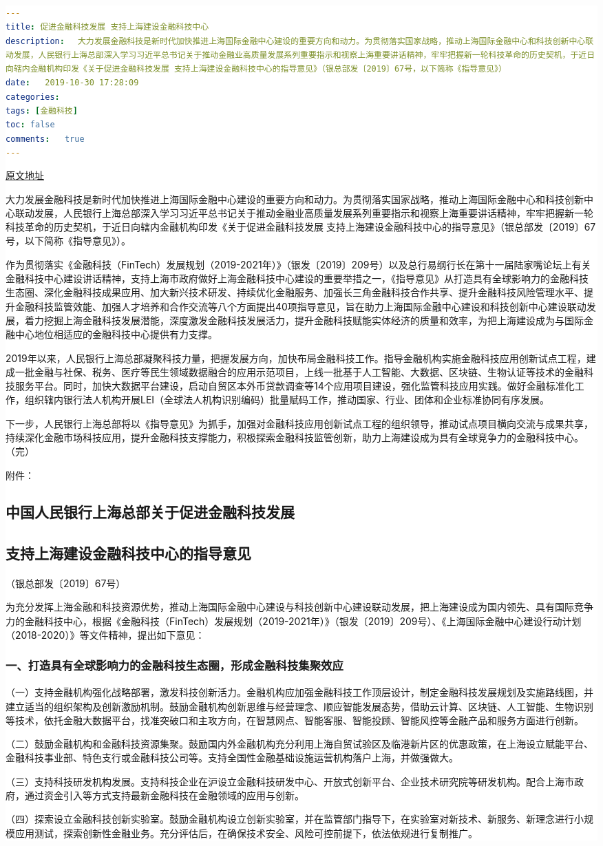 ```yaml
---
title: 促进金融科技发展 支持上海建设金融科技中心
description: 　大力发展金融科技是新时代加快推进上海国际金融中心建设的重要方向和动力。为贯彻落实国家战略，推动上海国际金融中心和科技创新中心联动发展，人民银行上海总部深入学习习近平总书记关于推动金融业高质量发展系列重要指示和视察上海重要讲话精神，牢牢把握新一轮科技革命的历史契机，于近日向辖内金融机构印发《关于促进金融科技发展 支持上海建设金融科技中心的指导意见》（银总部发〔2019〕67号，以下简称《指导意见》）
date:	2019-10-30 17:28:09
categories:	
tags: [金融科技]
toc: false
comments:	true
---
```


[原文地址](http://shanghai.pbc.gov.cn/fzhshanghai/113571/3911796/index.html)

大力发展金融科技是新时代加快推进上海国际金融中心建设的重要方向和动力。为贯彻落实国家战略，推动上海国际金融中心和科技创新中心联动发展，人民银行上海总部深入学习习近平总书记关于推动金融业高质量发展系列重要指示和视察上海重要讲话精神，牢牢把握新一轮科技革命的历史契机，于近日向辖内金融机构印发《关于促进金融科技发展 支持上海建设金融科技中心的指导意见》（银总部发〔2019〕67号，以下简称《指导意见》）。

作为贯彻落实《金融科技（FinTech）发展规划（2019-2021年）》（银发〔2019〕209号）以及总行易纲行长在第十一届陆家嘴论坛上有关金融科技中心建设讲话精神，支持上海市政府做好上海金融科技中心建设的重要举措之一，《指导意见》从打造具有全球影响力的金融科技生态圈、深化金融科技成果应用、加大新兴技术研发、持续优化金融服务、加强长三角金融科技合作共享、提升金融科技风险管理水平、提升金融科技监管效能、加强人才培养和合作交流等八个方面提出40项指导意见，旨在助力上海国际金融中心建设和科技创新中心建设联动发展，着力挖掘上海金融科技发展潜能，深度激发金融科技发展活力，提升金融科技赋能实体经济的质量和效率，为把上海建设成为与国际金融中心地位相适应的金融科技中心提供有力支撑。

2019年以来，人民银行上海总部凝聚科技力量，把握发展方向，加快布局金融科技工作。指导金融机构实施金融科技应用创新试点工程，建成一批金融与社保、税务、医疗等民生领域数据融合的应用示范项目，上线一批基于人工智能、大数据、区块链、生物认证等技术的金融科技服务平台。同时，加快大数据平台建设，启动自贸区本外币贷款调查等14个应用项目建设，强化监管科技应用实践。做好金融标准化工作，组织辖内银行法人机构开展LEI（全球法人机构识别编码）批量赋码工作，推动国家、行业、团体和企业标准协同有序发展。

下一步，人民银行上海总部将以《指导意见》为抓手，加强对金融科技应用创新试点工程的组织领导，推动试点项目横向交流与成果共享，持续深化金融市场科技应用，提升金融科技支撑能力，积极探索金融科技监管创新，助力上海建设成为具有全球竞争力的金融科技中心。（完）

附件：

## 中国人民银行上海总部关于促进金融科技发展

## 支持上海建设金融科技中心的指导意见

（银总部发〔2019〕67号）

为充分发挥上海金融和科技资源优势，推动上海国际金融中心建设与科技创新中心建设联动发展，把上海建设成为国内领先、具有国际竞争力的金融科技中心，根据《金融科技（FinTech）发展规划（2019-2021年）》（银发〔2019〕209号）、《上海国际金融中心建设行动计划（2018-2020）》等文件精神，提出如下意见：

### 一、打造具有全球影响力的金融科技生态圈，形成金融科技集聚效应

（一）支持金融机构强化战略部署，激发科技创新活力。金融机构应加强金融科技工作顶层设计，制定金融科技发展规划及实施路线图，并建立适当的组织架构及创新激励机制。鼓励金融机构创新思维与经营理念、顺应智能发展态势，借助云计算、区块链、人工智能、生物识别等技术，依托金融大数据平台，找准突破口和主攻方向，在智慧网点、智能客服、智能投顾、智能风控等金融产品和服务方面进行创新。

（二）鼓励金融机构和金融科技资源集聚。鼓励国内外金融机构充分利用上海自贸试验区及临港新片区的优惠政策，在上海设立赋能平台、金融科技事业部、特色支行或金融科技公司等。支持全国性金融基础设施运营机构落户上海，并做强做大。

（三）支持科技研发机构发展。支持科技企业在沪设立金融科技研发中心、开放式创新平台、企业技术研究院等研发机构。配合上海市政府，通过资金引入等方式支持最新金融科技在金融领域的应用与创新。

（四）探索设立金融科技创新实验室。鼓励金融机构设立创新实验室，并在监管部门指导下，在实验室对新技术、新服务、新理念进行小规模应用测试，探索创新性金融业务。充分评估后，在确保技术安全、风险可控前提下，依法依规进行复制推广。
